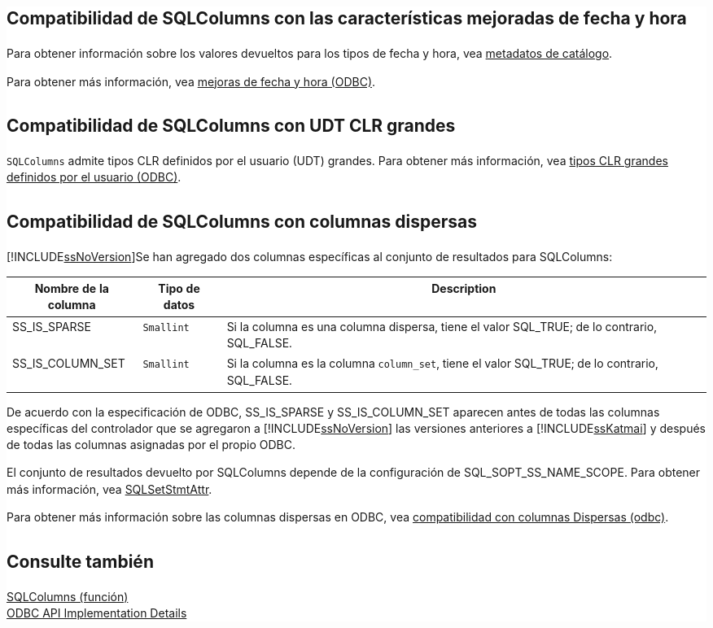 ## <a name="sqlcolumns-support-for-enhanced-date-and-time-features"></a>Compatibilidad de SQLColumns con las características mejoradas de fecha y hora  
 Para obtener información sobre los valores devueltos para los tipos de fecha y hora, vea [metadatos de catálogo](../native-client-odbc-date-time/metadata-catalog.md).  
  
 Para obtener más información, vea [mejoras de fecha y hora &#40;ODBC&#41;](../native-client-odbc-date-time/date-and-time-improvements-odbc.md).  
  
## <a name="sqlcolumns-support-for-large-clr-udts"></a>Compatibilidad de SQLColumns con UDT CLR grandes  
 `SQLColumns` admite tipos CLR definidos por el usuario (UDT) grandes. Para obtener más información, vea [tipos CLR grandes definidos por el usuario &#40;ODBC&#41;](../native-client/odbc/large-clr-user-defined-types-odbc.md).  
  
## <a name="sqlcolumns-support-for-sparse-columns"></a>Compatibilidad de SQLColumns con columnas dispersas  
 [!INCLUDE[ssNoVersion](../../includes/ssnoversion-md.md)]Se han agregado dos columnas específicas al conjunto de resultados para SQLColumns:  
  
|Nombre de la columna|Tipo de datos|Description|  
|-----------------|---------------|-----------------|  
|SS_IS_SPARSE|`Smallint`|Si la columna es una columna dispersa, tiene el valor SQL_TRUE; de lo contrario, SQL_FALSE.|  
|SS_IS_COLUMN_SET|`Smallint`|Si la columna es la columna `column_set`, tiene el valor SQL_TRUE; de lo contrario, SQL_FALSE.|  
  
 De acuerdo con la especificación de ODBC, SS_IS_SPARSE y SS_IS_COLUMN_SET aparecen antes de todas las columnas específicas del controlador que se agregaron a [!INCLUDE[ssNoVersion](../../includes/ssnoversion-md.md)] las versiones anteriores a [!INCLUDE[ssKatmai](../../includes/sskatmai-md.md)] y después de todas las columnas asignadas por el propio ODBC.  
  
 El conjunto de resultados devuelto por SQLColumns depende de la configuración de SQL_SOPT_SS_NAME_SCOPE. Para obtener más información, vea [SQLSetStmtAttr](sqlsetstmtattr.md).  
  
 Para obtener más información sobre las columnas dispersas en ODBC, vea [compatibilidad con columnas Dispersas &#40;odbc&#41;](../native-client/odbc/sparse-columns-support-odbc.md).  
  
## <a name="see-also"></a>Consulte también  
 [SQLColumns (función)](https://go.microsoft.com/fwlink/?LinkId=59336)   
 [ODBC API Implementation Details](odbc-api-implementation-details.md)  
  
  
